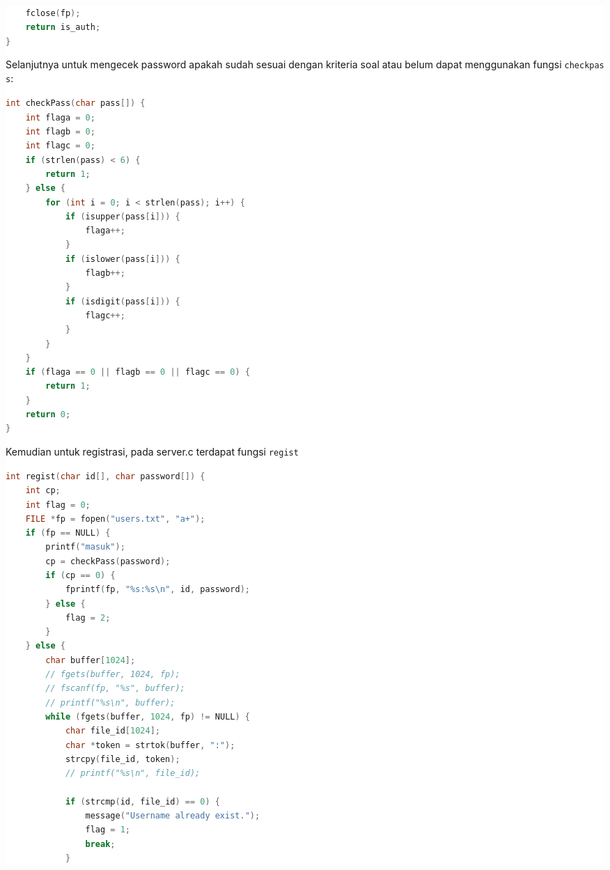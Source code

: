 ```c
    fclose(fp);
    return is_auth;
}
```

Selanjutnya untuk mengecek password apakah sudah sesuai dengan kriteria soal atau belum dapat menggunakan fungsi `checkpass`:
```c
int checkPass(char pass[]) {
    int flaga = 0;
    int flagb = 0;
    int flagc = 0;
    if (strlen(pass) < 6) {
        return 1;
    } else {
        for (int i = 0; i < strlen(pass); i++) {
            if (isupper(pass[i])) {
                flaga++;
            } 
            if (islower(pass[i])) {
                flagb++;
            } 
            if (isdigit(pass[i])) {
                flagc++;
            }
        }
    }
    if (flaga == 0 || flagb == 0 || flagc == 0) {
        return 1;
    }
    return 0;
}
```

Kemudian untuk registrasi, pada server.c terdapat fungsi `regist`
```c
int regist(char id[], char password[]) {
    int cp;
    int flag = 0;
    FILE *fp = fopen("users.txt", "a+"); 
    if (fp == NULL) {
        printf("masuk");
        cp = checkPass(password);
        if (cp == 0) {
            fprintf(fp, "%s:%s\n", id, password);
        } else {
            flag = 2;
        }
    } else {
        char buffer[1024];
        // fgets(buffer, 1024, fp);
        // fscanf(fp, "%s", buffer);
        // printf("%s\n", buffer);
        while (fgets(buffer, 1024, fp) != NULL) {
            char file_id[1024];
            char *token = strtok(buffer, ":");
            strcpy(file_id, token);
            // printf("%s\n", file_id);

            if (strcmp(id, file_id) == 0) {
                message("Username already exist.");
                flag = 1;
                break;
            }
```